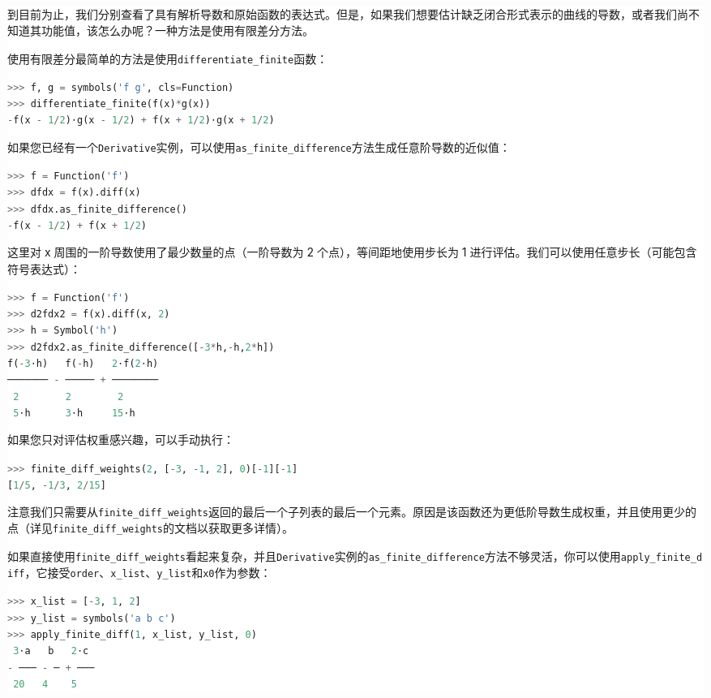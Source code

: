 到目前为止，我们分别查看了具有解析导数和原始函数的表达式。但是，如果我们想要估计缺乏闭合形式表示的曲线的导数，或者我们尚不知道其功能值，该怎么办呢？一种方法是使用有限差分方法。

使用有限差分最简单的方法是使用`differentiate_finite`函数：

```py
>>> f, g = symbols('f g', cls=Function)
>>> differentiate_finite(f(x)*g(x))
-f(x - 1/2)⋅g(x - 1/2) + f(x + 1/2)⋅g(x + 1/2) 
```

如果您已经有一个`Derivative`实例，可以使用`as_finite_difference`方法生成任意阶导数的近似值：

```py
>>> f = Function('f')
>>> dfdx = f(x).diff(x)
>>> dfdx.as_finite_difference()
-f(x - 1/2) + f(x + 1/2) 
```

这里对 x 周围的一阶导数使用了最少数量的点（一阶导数为 2 个点），等间距地使用步长为 1 进行评估。我们可以使用任意步长（可能包含符号表达式）：

```py
>>> f = Function('f')
>>> d2fdx2 = f(x).diff(x, 2)
>>> h = Symbol('h')
>>> d2fdx2.as_finite_difference([-3*h,-h,2*h])
f(-3⋅h)   f(-h)   2⋅f(2⋅h)
─────── - ───── + ────────
 2        2        2
 5⋅h      3⋅h     15⋅h 
```

如果您只对评估权重感兴趣，可以手动执行：

```py
>>> finite_diff_weights(2, [-3, -1, 2], 0)[-1][-1]
[1/5, -1/3, 2/15] 
```

注意我们只需要从`finite_diff_weights`返回的最后一个子列表的最后一个元素。原因是该函数还为更低阶导数生成权重，并且使用更少的点（详见`finite_diff_weights`的文档以获取更多详情）。

如果直接使用`finite_diff_weights`看起来复杂，并且`Derivative`实例的`as_finite_difference`方法不够灵活，你可以使用`apply_finite_diff`，它接受`order`、`x_list`、`y_list`和`x0`作为参数：

```py
>>> x_list = [-3, 1, 2]
>>> y_list = symbols('a b c')
>>> apply_finite_diff(1, x_list, y_list, 0)
 3⋅a   b   2⋅c
- ─── - ─ + ───
 20   4    5 
```
